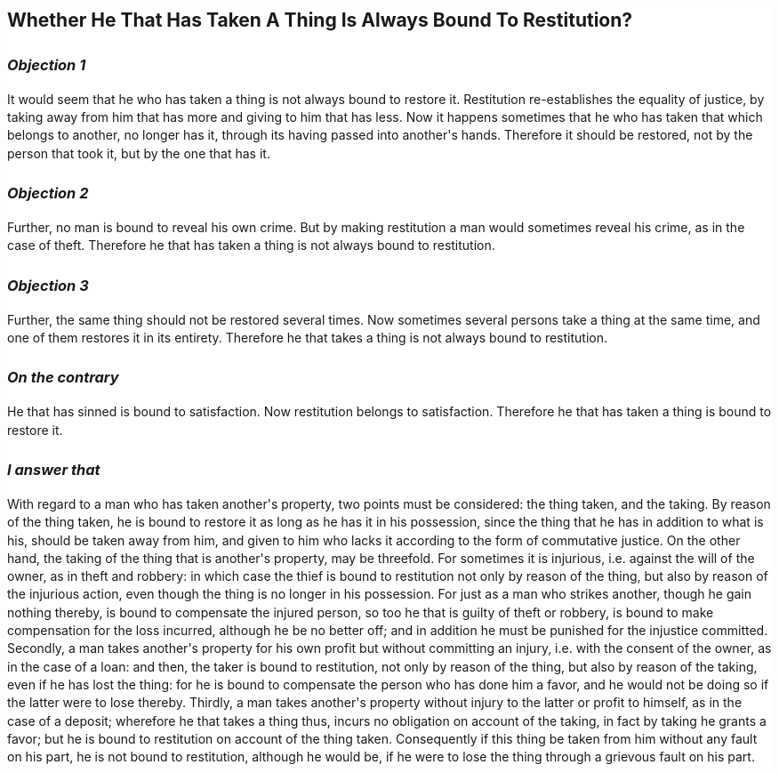 ## Whether He That Has Taken A Thing Is Always Bound To Restitution?

### *Objection 1*
It would seem that he who has taken a thing is not
always bound to restore it. Restitution re-establishes the equality
of justice, by taking away from him that has more and giving to him
that has less. Now it happens sometimes that he who has taken that
which belongs to another, no longer has it, through its having passed
into another's hands. Therefore it should be restored, not by the
person that took it, but by the one that has it.

### *Objection 2*
Further, no man is bound to reveal his own crime. But by
making restitution a man would sometimes reveal his crime, as in the
case of theft. Therefore he that has taken a thing is not always
bound to restitution.

### *Objection 3*
Further, the same thing should not be restored several times.
Now sometimes several persons take a thing at the same time, and one
of them restores it in its entirety. Therefore he that takes a thing
is not always bound to restitution.

### *On the contrary*
He that has sinned is bound to satisfaction. Now
restitution belongs to satisfaction. Therefore he that has taken a
thing is bound to restore it.

### *I answer that*
With regard to a man who has taken another's
property, two points must be considered: the thing taken, and the
taking. By reason of the thing taken, he is bound to restore it as
long as he has it in his possession, since the thing that he has in
addition to what is his, should be taken away from him, and given to
him who lacks it according to the form of commutative justice. On the
other hand, the taking of the thing that is another's property, may
be threefold. For sometimes it is injurious, i.e. against the will of
the owner, as in theft and robbery: in which case the thief is bound
to restitution not only by reason of the thing, but also by reason of
the injurious action, even though the thing is no longer in his
possession. For just as a man who strikes another, though he gain
nothing thereby, is bound to compensate the injured person, so too he
that is guilty of theft or robbery, is bound to make compensation for
the loss incurred, although he be no better off; and in addition he
must be punished for the injustice committed. Secondly, a man takes
another's property for his own profit but without committing an
injury, i.e. with the consent of the owner, as in the case of a loan:
and then, the taker is bound to restitution, not only by reason of
the thing, but also by reason of the taking, even if he has lost the
thing: for he is bound to compensate the person who has done him a
favor, and he would not be doing so if the latter were to lose
thereby. Thirdly, a man takes another's property without injury to
the latter or profit to himself, as in the case of a deposit;
wherefore he that takes a thing thus, incurs no obligation on account
of the taking, in fact by taking he grants a favor; but he is bound
to restitution on account of the thing taken. Consequently if this
thing be taken from him without any fault on his part, he is not
bound to restitution, although he would be, if he were to lose the
thing through a grievous fault on his part.
